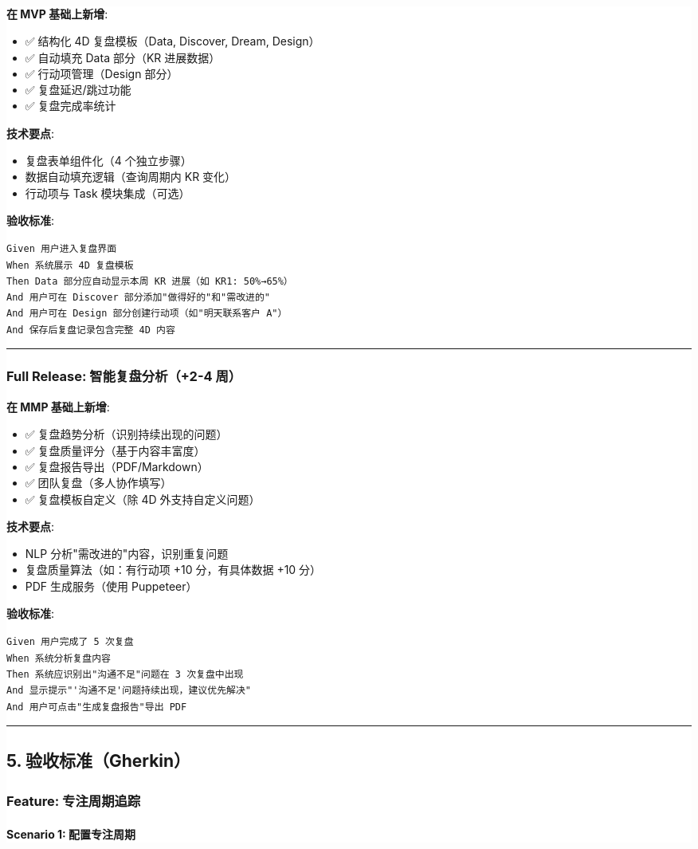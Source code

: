 **在 MVP 基础上新增**:
- ✅ 结构化 4D 复盘模板（Data, Discover, Dream, Design）
- ✅ 自动填充 Data 部分（KR 进展数据）
- ✅ 行动项管理（Design 部分）
- ✅ 复盘延迟/跳过功能
- ✅ 复盘完成率统计

**技术要点**:
- 复盘表单组件化（4 个独立步骤）
- 数据自动填充逻辑（查询周期内 KR 变化）
- 行动项与 Task 模块集成（可选）

**验收标准**:
```gherkin
Given 用户进入复盘界面
When 系统展示 4D 复盘模板
Then Data 部分应自动显示本周 KR 进展（如 KR1: 50%→65%）
And 用户可在 Discover 部分添加"做得好的"和"需改进的"
And 用户可在 Design 部分创建行动项（如"明天联系客户 A"）
And 保存后复盘记录包含完整 4D 内容
```

---

### Full Release: 智能复盘分析（+2-4 周）

**在 MMP 基础上新增**:
- ✅ 复盘趋势分析（识别持续出现的问题）
- ✅ 复盘质量评分（基于内容丰富度）
- ✅ 复盘报告导出（PDF/Markdown）
- ✅ 团队复盘（多人协作填写）
- ✅ 复盘模板自定义（除 4D 外支持自定义问题）

**技术要点**:
- NLP 分析"需改进的"内容，识别重复问题
- 复盘质量算法（如：有行动项 +10 分，有具体数据 +10 分）
- PDF 生成服务（使用 Puppeteer）

**验收标准**:
```gherkin
Given 用户完成了 5 次复盘
When 系统分析复盘内容
Then 系统应识别出"沟通不足"问题在 3 次复盘中出现
And 显示提示"'沟通不足'问题持续出现，建议优先解决"
And 用户可点击"生成复盘报告"导出 PDF
```

---

## 5. 验收标准（Gherkin）

### Feature: 专注周期追踪

#### Scenario 1: 配置专注周期
